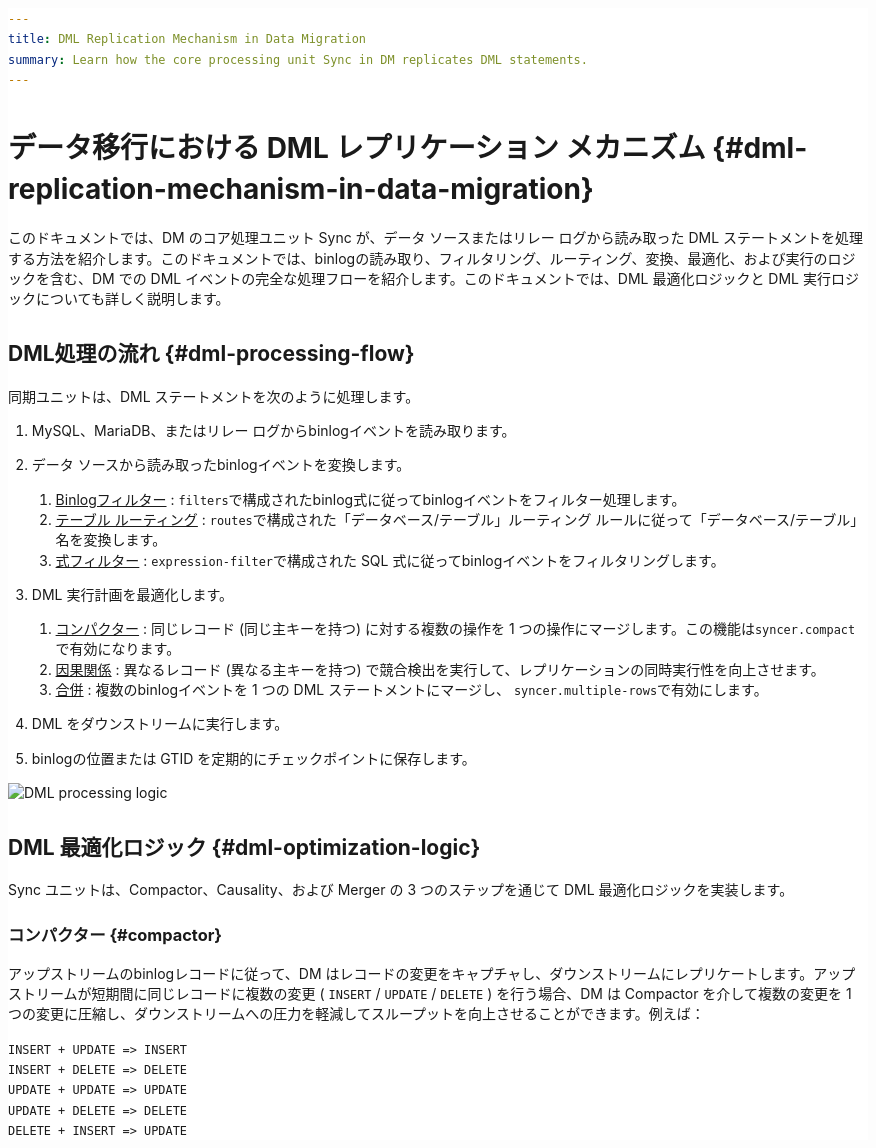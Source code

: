 ```yaml
---
title: DML Replication Mechanism in Data Migration
summary: Learn how the core processing unit Sync in DM replicates DML statements.
---
```


# データ移行における DML レプリケーション メカニズム {#dml-replication-mechanism-in-data-migration}

このドキュメントでは、DM のコア処理ユニット Sync が、データ ソースまたはリレー ログから読み取った DML ステートメントを処理する方法を紹介します。このドキュメントでは、binlogの読み取り、フィルタリング、ルーティング、変換、最適化、および実行のロジックを含む、DM での DML イベントの完全な処理フローを紹介します。このドキュメントでは、DML 最適化ロジックと DML 実行ロジックについても詳しく説明します。

## DML処理の流れ {#dml-processing-flow}

同期ユニットは、DML ステートメントを次のように処理します。

1.  MySQL、MariaDB、またはリレー ログからbinlogイベントを読み取ります。

2.  データ ソースから読み取ったbinlogイベントを変換します。

    1.  [Binlogフィルター](/dm/dm-binlog-event-filter.md) : `filters`で構成されたbinlog式に従ってbinlogイベントをフィルター処理します。
    2.  [テーブル ルーティング](/dm/dm-table-routing.md) : `routes`で構成された「データベース/テーブル」ルーティング ルールに従って「データベース/テーブル」名を変換します。
    3.  [式フィルター](/filter-dml-event.md) : `expression-filter`で構成された SQL 式に従ってbinlogイベントをフィルタリングします。

3.  DML 実行計画を最適化します。

    1.  [コンパクター](#compactor) : 同じレコード (同じ主キーを持つ) に対する複数の操作を 1 つの操作にマージします。この機能は`syncer.compact`で有効になります。
    2.  [因果関係](#causality) : 異なるレコード (異なる主キーを持つ) で競合検出を実行して、レプリケーションの同時実行性を向上させます。
    3.  [合併](#merger) : 複数のbinlogイベントを 1 つの DML ステートメントにマージし、 `syncer.multiple-rows`で有効にします。

4.  DML をダウンストリームに実行します。

5.  binlogの位置または GTID を定期的にチェックポイントに保存します。

![DML processing logic](https://docs-download.pingcap.com/media/images/docs/dm/dm-dml-replication-logic.png)

## DML 最適化ロジック {#dml-optimization-logic}

Sync ユニットは、Compactor、Causality、および Merger の 3 つのステップを通じて DML 最適化ロジックを実装します。

### コンパクター {#compactor}

アップストリームのbinlogレコードに従って、DM はレコードの変更をキャプチャし、ダウンストリームにレプリケートします。アップストリームが短期間に同じレコードに複数の変更 ( `INSERT` / `UPDATE` / `DELETE` ) を行う場合、DM は Compactor を介して複数の変更を 1 つの変更に圧縮し、ダウンストリームへの圧力を軽減してスループットを向上させることができます。例えば：

```
INSERT + UPDATE => INSERT
INSERT + DELETE => DELETE
UPDATE + UPDATE => UPDATE
UPDATE + DELETE => DELETE
DELETE + INSERT => UPDATE
```
